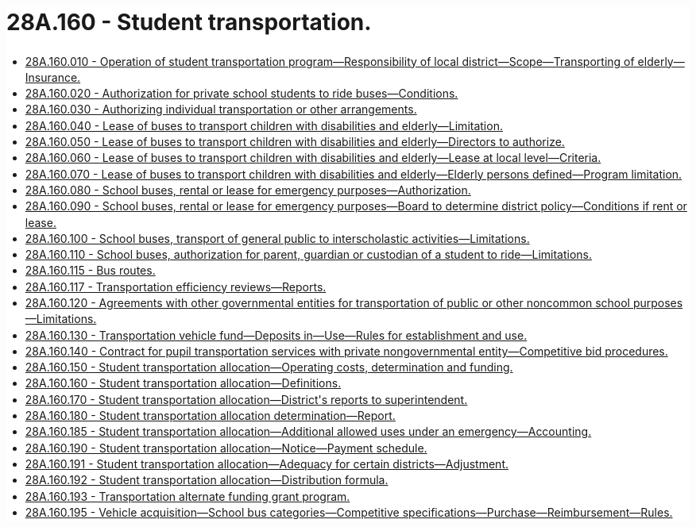 # 28A.160 - Student transportation.
* [28A.160.010 - Operation of student transportation program—Responsibility of local district—Scope—Transporting of elderly—Insurance.](#28a160010---operation-of-student-transportation-programresponsibility-of-local-districtscopetransporting-of-elderlyinsurance)
* [28A.160.020 - Authorization for private school students to ride buses—Conditions.](#28a160020---authorization-for-private-school-students-to-ride-busesconditions)
* [28A.160.030 - Authorizing individual transportation or other arrangements.](#28a160030---authorizing-individual-transportation-or-other-arrangements)
* [28A.160.040 - Lease of buses to transport children with disabilities and elderly—Limitation.](#28a160040---lease-of-buses-to-transport-children-with-disabilities-and-elderlylimitation)
* [28A.160.050 - Lease of buses to transport children with disabilities and elderly—Directors to authorize.](#28a160050---lease-of-buses-to-transport-children-with-disabilities-and-elderlydirectors-to-authorize)
* [28A.160.060 - Lease of buses to transport children with disabilities and elderly—Lease at local level—Criteria.](#28a160060---lease-of-buses-to-transport-children-with-disabilities-and-elderlylease-at-local-levelcriteria)
* [28A.160.070 - Lease of buses to transport children with disabilities and elderly—Elderly persons defined—Program limitation.](#28a160070---lease-of-buses-to-transport-children-with-disabilities-and-elderlyelderly-persons-definedprogram-limitation)
* [28A.160.080 - School buses, rental or lease for emergency purposes—Authorization.](#28a160080---school-buses-rental-or-lease-for-emergency-purposesauthorization)
* [28A.160.090 - School buses, rental or lease for emergency purposes—Board to determine district policy—Conditions if rent or lease.](#28a160090---school-buses-rental-or-lease-for-emergency-purposesboard-to-determine-district-policyconditions-if-rent-or-lease)
* [28A.160.100 - School buses, transport of general public to interscholastic activities—Limitations.](#28a160100---school-buses-transport-of-general-public-to-interscholastic-activitieslimitations)
* [28A.160.110 - School buses, authorization for parent, guardian or custodian of a student to ride—Limitations.](#28a160110---school-buses-authorization-for-parent-guardian-or-custodian-of-a-student-to-ridelimitations)
* [28A.160.115 - Bus routes.](#28a160115---bus-routes)
* [28A.160.117 - Transportation efficiency reviews—Reports.](#28a160117---transportation-efficiency-reviewsreports)
* [28A.160.120 - Agreements with other governmental entities for transportation of public or other noncommon school purposes—Limitations.](#28a160120---agreements-with-other-governmental-entities-for-transportation-of-public-or-other-noncommon-school-purposeslimitations)
* [28A.160.130 - Transportation vehicle fund—Deposits in—Use—Rules for establishment and use.](#28a160130---transportation-vehicle-funddeposits-inuserules-for-establishment-and-use)
* [28A.160.140 - Contract for pupil transportation services with private nongovernmental entity—Competitive bid procedures.](#28a160140---contract-for-pupil-transportation-services-with-private-nongovernmental-entitycompetitive-bid-procedures)
* [28A.160.150 - Student transportation allocation—Operating costs, determination and funding.](#28a160150---student-transportation-allocationoperating-costs-determination-and-funding)
* [28A.160.160 - Student transportation allocation—Definitions.](#28a160160---student-transportation-allocationdefinitions)
* [28A.160.170 - Student transportation allocation—District's reports to superintendent.](#28a160170---student-transportation-allocationdistricts-reports-to-superintendent)
* [28A.160.180 - Student transportation allocation determination—Report.](#28a160180---student-transportation-allocation-determinationreport)
* [28A.160.185 - Student transportation allocation—Additional allowed uses under an emergency—Accounting.](#28a160185---student-transportation-allocationadditional-allowed-uses-under-an-emergencyaccounting)
* [28A.160.190 - Student transportation allocation—Notice—Payment schedule.](#28a160190---student-transportation-allocationnoticepayment-schedule)
* [28A.160.191 - Student transportation allocation—Adequacy for certain districts—Adjustment.](#28a160191---student-transportation-allocationadequacy-for-certain-districtsadjustment)
* [28A.160.192 - Student transportation allocation—Distribution formula.](#28a160192---student-transportation-allocationdistribution-formula)
* [28A.160.193 - Transportation alternate funding grant program.](#28a160193---transportation-alternate-funding-grant-program)
* [28A.160.195 - Vehicle acquisition—School bus categories—Competitive specifications—Purchase—Reimbursement—Rules.](#28a160195---vehicle-acquisitionschool-bus-categoriescompetitive-specificationspurchasereimbursementrules)